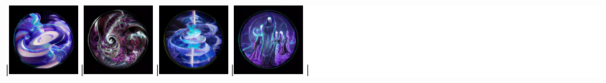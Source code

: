 |<img src="https://raw.githubusercontent.com/CorvaeOboro/gen_ability_icon/master/icons/swirling_energy_r11015_i100_2208030816.jpg" width=100 > |<img src="https://raw.githubusercontent.com/CorvaeOboro/gen_ability_icon/master/icons/swirling_abstract_winding_fractal_r76105_i100_2207030805.jpg" width=100 > |<img src="https://raw.githubusercontent.com/CorvaeOboro/gen_ability_icon/master/icons/surge_of_elements_r42487_i100_2204301651.jpg" width=100 > |<img src="https://raw.githubusercontent.com/CorvaeOboro/gen_ability_icon/master/icons/Summoning_of_Wraiths_r17881_i100_2207022229.jpg" width=100 > |